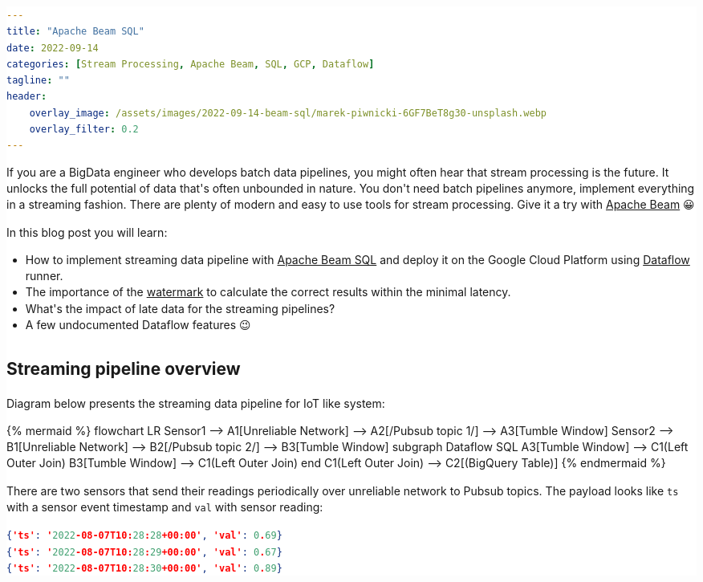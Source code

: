 ```yaml
---
title: "Apache Beam SQL"
date: 2022-09-14
categories: [Stream Processing, Apache Beam, SQL, GCP, Dataflow]
tagline: ""
header:
    overlay_image: /assets/images/2022-09-14-beam-sql/marek-piwnicki-6GF7BeT8g30-unsplash.webp
    overlay_filter: 0.2
---
```


If you are a BigData engineer who develops batch data pipelines, 
you might often hear that stream processing is the future.
It unlocks the full potential of data that's often unbounded in nature. 
You don't need batch pipelines anymore, implement everything in a streaming fashion. 
There are plenty of modern and easy to use tools for stream processing. 
Give it a try with [Apache Beam](https://beam.apache.org/) 😀

In this blog post you will learn:

* How to implement streaming data pipeline with [Apache Beam SQL](https://beam.apache.org/documentation/dsls/sql/overview/)
  and deploy it on the Google Cloud Platform using [Dataflow](https://cloud.google.com/dataflow) runner.
* The importance of the [watermark](https://cloud.google.com/dataflow/docs/concepts/streaming-pipelines#watermarks) to calculate the correct results within the minimal latency.
* What's the impact of late data for the streaming pipelines?
* A few undocumented Dataflow features 😉

## Streaming pipeline overview

Diagram below presents the streaming data pipeline for IoT like system: 


{% mermaid %}
flowchart LR
Sensor1 --> A1[Unreliable Network] --> A2[/Pubsub topic 1/] --> A3[Tumble Window]
Sensor2 --> B1[Unreliable Network] --> B2[/Pubsub topic 2/] --> B3[Tumble Window]
subgraph Dataflow SQL
A3[Tumble Window] --> C1(Left Outer Join)
B3[Tumble Window] --> C1(Left Outer Join)
end
C1(Left Outer Join) --> C2[(BigQuery Table)]
{% endmermaid %}


There are two sensors that send their readings periodically over unreliable network to Pubsub topics. 
The payload looks like `ts` with a sensor event timestamp and `val` with sensor reading:

```json
{'ts': '2022-08-07T10:28:28+00:00', 'val': 0.69}
{'ts': '2022-08-07T10:28:29+00:00', 'val': 0.67}
{'ts': '2022-08-07T10:28:30+00:00', 'val': 0.89}
```
